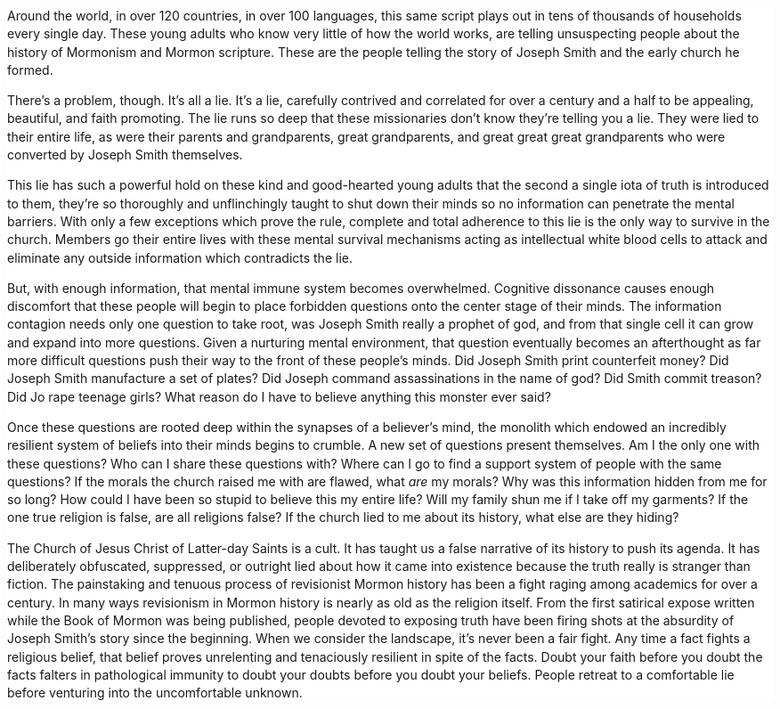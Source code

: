 Around the world, in over 120 countries, in over 100 languages, this
same script plays out in tens of thousands of households every single
day. These young adults who know very little of how the world works, are
telling unsuspecting people about the history of Mormonism and Mormon
scripture. These are the people telling the story of Joseph Smith and
the early church he formed.

There’s a problem, though. It’s all a lie. It’s a lie, carefully
contrived and correlated for over a century and a half to be appealing,
beautiful, and faith promoting. The lie runs so deep that these
missionaries don’t know they’re telling you a lie. They were lied to
their entire life, as were their parents and grandparents, great
grandparents, and great great great grandparents who were converted by
Joseph Smith themselves.

This lie has such a powerful hold on these kind and good-hearted young
adults that the second a single iota of truth is introduced to them,
they’re so thoroughly and unflinchingly taught to shut down their minds
so no information can penetrate the mental barriers. With only a few
exceptions which prove the rule, complete and total adherence to this
lie is the only way to survive in the church. Members go their entire
lives with these mental survival mechanisms acting as intellectual white
blood cells to attack and eliminate any outside information which
contradicts the lie.

But, with enough information, that mental immune system becomes
overwhelmed. Cognitive dissonance causes enough discomfort that these
people will begin to place forbidden questions onto the center stage of
their minds. The information contagion needs only one question to take
root, was Joseph Smith really a prophet of god, and from that single
cell it can grow and expand into more questions. Given a nurturing
mental environment, that question eventually becomes an afterthought as
far more difficult questions push their way to the front of these
people’s minds. Did Joseph Smith print counterfeit money? Did Joseph
Smith manufacture a set of plates? Did Joseph command assassinations in
the name of god? Did Smith commit treason? Did Jo rape teenage girls?
What reason do I have to believe anything this monster ever said?

Once these questions are rooted deep within the synapses of a believer’s
mind, the monolith which endowed an incredibly resilient system of
beliefs into their minds begins to crumble. A new set of questions
present themselves. Am I the only one with these questions? Who can I
share these questions with? Where can I go to find a support system of
people with the same questions? If the morals the church raised me with
are flawed, what *are* my morals? Why was this information hidden from
me for so long? How could I have been so stupid to believe this my
entire life? Will my family shun me if I take off my garments? If the
one true religion is false, are all religions false? If the church lied
to me about its history, what else are they hiding?

The Church of Jesus Christ of Latter-day Saints is a cult. It has taught
us a false narrative of its history to push its agenda. It has
deliberately obfuscated, suppressed, or outright lied about how it came
into existence because the truth really is stranger than fiction. The
painstaking and tenuous process of revisionist Mormon history has been a
fight raging among academics for over a century. In many ways
revisionism in Mormon history is nearly as old as the religion itself.
From the first satirical expose written while the Book of Mormon was
being published, people devoted to exposing truth have been firing shots
at the absurdity of Joseph Smith’s story since the beginning. When we
consider the landscape, it’s never been a fair fight. Any time a fact
fights a religious belief, that belief proves unrelenting and
tenaciously resilient in spite of the facts. Doubt your faith before you
doubt the facts falters in pathological immunity to doubt your doubts
before you doubt your beliefs. People retreat to a comfortable lie
before venturing into the uncomfortable unknown.
